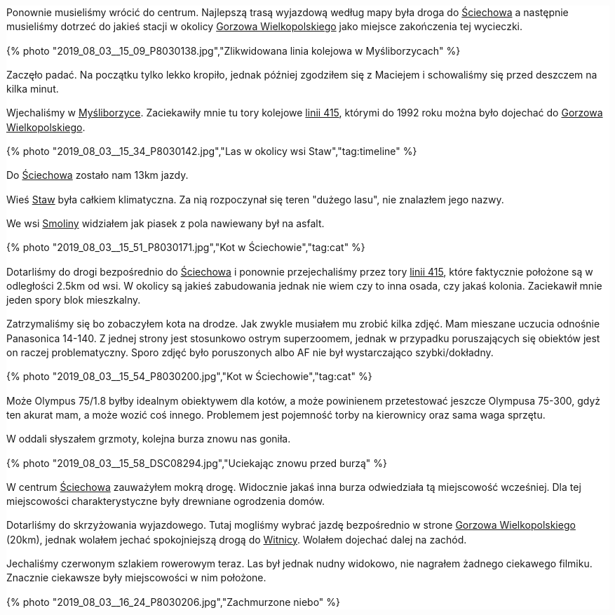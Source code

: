 Ponownie musieliśmy wrócić do centrum. Najlepszą trasą wyjazdową według mapy
była droga do [Ściechowa][wiki-sciechow] a następnie musieliśmy
dotrzeć do jakieś stacji w okolicy [Gorzowa Wielkopolskiego][wiki-gorzow-wielkopolski]
jako miejsce zakończenia tej wycieczki.

{% photo "2019_08_03__15_09_P8030138.jpg","Zlikwidowana linia kolejowa w Myśliborzycach" %}

Zaczęło padać. Na początku tylko lekko kropiło, jednak później zgodziłem
się z Maciejem i schowaliśmy się przed deszczem na kilka minut.

Wjechaliśmy w [Myśliborzyce][wiki-mysliborzyce]. Zaciekawiły mnie tu tory kolejowe
[linii 415][wiki-linia-415], którymi do 1992 roku można było dojechać do
[Gorzowa Wielkopolskiego][wiki-gorzow-wielkopolski].

{% photo "2019_08_03__15_34_P8030142.jpg","Las w okolicy wsi Staw","tag:timeline" %}

Do [Ściechowa][wiki-sciechow] zostało nam 13km jazdy.

Wieś [Staw][wiki-staw] była całkiem klimatyczna. Za nią rozpoczynał się teren
"dużego lasu", nie znalazłem jego nazwy.

We wsi [Smoliny][wiki-smoliny] widziałem jak piasek z pola nawiewany był na asfalt.

{% photo "2019_08_03__15_51_P8030171.jpg","Kot w Ściechowie","tag:cat" %}

Dotarliśmy do drogi bezpośrednio do [Ściechowa][wiki-sciechow] i ponownie
przejechaliśmy przez tory [linii 415][wiki-linia-415], które faktycznie
położone są w odległości 2.5km od wsi. W okolicy są jakieś zabudowania jednak nie wiem
czy to inna osada, czy jakaś kolonia. Zaciekawił mnie jeden spory blok mieszkalny.

Zatrzymaliśmy się bo zobaczyłem kota na drodze. Jak zwykle musiałem mu zrobić kilka
zdjęć. Mam mieszane uczucia odnośnie Panasonica 14-140. Z jednej strony jest stosunkowo
ostrym superzoomem, jednak w przypadku poruszających się obiektów jest on raczej
problematyczny. Sporo zdjęć było poruszonych albo AF nie był wystarczająco szybki/dokładny.

{% photo "2019_08_03__15_54_P8030200.jpg","Kot w Ściechowie","tag:cat" %}

Może Olympus 75/1.8 byłby idealnym obiektywem dla kotów, a może powinienem przetestować
jeszcze Olympusa 75-300, gdyż ten akurat mam, a może wozić coś innego.
Problemem jest pojemność torby na kierownicy oraz sama waga sprzętu.

W oddali słyszałem grzmoty, kolejna burza znowu nas goniła.

{% photo "2019_08_03__15_58_DSC08294.jpg","Uciekając znowu przed burzą" %}

W centrum [Ściechowa][wiki-sciechow] zauważyłem mokrą drogę. Widocznie jakaś
inna burza odwiedziała tą miejscowość wcześniej. Dla tej miejscowości
charakterystyczne były drewniane ogrodzenia domów.

Dotarliśmy do skrzyżowania wyjazdowego. Tutaj mogliśmy wybrać jazdę bezpośrednio
w strone [Gorzowa Wielkopolskiego][wiki-gorzow-wielkopolski] (20km),
jednak wolałem jechać spokojniejszą drogą
do [Witnicy][wiki-witnica]. Wolałem dojechać dalej na zachód.

Jechaliśmy czerwonym szlakiem rowerowym teraz. Las był jednak nudny widokowo,
nie nagrałem żadnego ciekawego filmiku. Znacznie ciekawsze były
miejscowości w nim położone.

{% photo "2019_08_03__16_24_P8030206.jpg","Zachmurzone niebo" %}


[wiki-linia-415]: https://pl.wikipedia.org/wiki/Linia_kolejowa_nr_415
[wiki-linia-kolejowa-plonsko]: https://pl.wikipedia.org/wiki/Linia_kolejowa_Pyrzyce_%E2%80%93_P%C5%82o%C5%84sko_Pyrzyckie
[wiki-linia-411]: https://pl.wikipedia.org/wiki/Linia_kolejowa_nr_411
[wiki-ziemomysl]: https://pl.wikipedia.org/wiki/Ziemomy%C5%9Bl_A
[wiki-sadow]: https://pl.wikipedia.org/wiki/S%C4%85d%C3%B3w_(wojew%C3%B3dztwo_zachodniopomorskie)
[wiki-dobropole-pyrzyckie]: https://pl.wikipedia.org/wiki/Dobropole_Pyrzyckie
[wiki-mala-ina]: https://pl.wikipedia.org/wiki/Ma%C5%82a_Ina
[wiki-skrzany]: https://pl.wikipedia.org/wiki/Skrzany_(wojew%C3%B3dztwo_zachodniopomorskie)
[wiki-przywodzie]: https://pl.wikipedia.org/wiki/Przywodzie_(gmina_Przelewice)
[wiki-plonia-rzeka]: https://pl.wikipedia.org/wiki/P%C5%82onia_(rzeka)
[wiki-plonsko]: https://pl.wikipedia.org/wiki/P%C5%82o%C5%84sko
[wiki-przelewice]: https://pl.wikipedia.org/wiki/Przelewice_(powiat_pyrzycki)
[wiki-pyrzyce]: https://pl.wikipedia.org/wiki/Pyrzyce
[wiki-mielecin]: https://pl.wikipedia.org/wiki/Miel%C4%99cin_(powiat_pyrzycki)
[wiki-slazowo]: https://pl.wikipedia.org/wiki/%C5%9Alazowo
[wiki-krasne]: https://pl.wikipedia.org/wiki/Krasne_(wojew%C3%B3dztwo_zachodniopomorskie)
[wiki-polczyno]: https://pl.wikipedia.org/wiki/Po%C5%82czyno_(wojew%C3%B3dztwo_zachodniopomorskie)
[wiki-derczewko]: https://pl.wikipedia.org/wiki/Derczewko
[wiki-sitno]: https://pl.wikipedia.org/wiki/Sitno_(gmina_My%C5%9Blib%C3%B3rz)
[wiki-jezioro-mysliborskie]: https://pl.wikipedia.org/wiki/Jezioro_My%C5%9Bliborskie
[wiki-mysliborz]: https://pl.wikipedia.org/wiki/My%C5%9Blib%C3%B3rz
[wiki-otanow]: https://pl.wikipedia.org/wiki/Otan%C3%B3w
[wiki-kierzkow]: https://pl.wikipedia.org/wiki/Kierzk%C3%B3w_(wojew%C3%B3dztwo_zachodniopomorskie)
[wiki-jelenia-gora]: https://pl.wikipedia.org/wiki/Jelenia_G%C3%B3ra
[wiki-gruszkow]: https://pl.wikipedia.org/wiki/Gruszk%C3%B3w_(wojew%C3%B3dztwo_dolno%C5%9Bl%C4%85skie)
[wiki-sciechow]: https://pl.wikipedia.org/wiki/%C5%9Aciech%C3%B3w
[wiki-gorzow-wielkopolski]: https://pl.wikipedia.org/wiki/Gorz%C3%B3w_Wielkopolski
[wiki-mysliborzyce]: https://pl.wikipedia.org/wiki/My%C5%9Bliborzyce_(wojew%C3%B3dztwo_zachodniopomorskie)
[wiki-staw]: https://pl.wikipedia.org/wiki/Staw_(wojew%C3%B3dztwo_lubuskie)
[wiki-smoliny]: https://pl.wikipedia.org/wiki/Smoliny
[wiki-witnica]: https://pl.wikipedia.org/wiki/Witnica
[wiki-lubiszyn]: https://pl.wikipedia.org/wiki/Lubiszyn
[wiki-sosny]: https://pl.wikipedia.org/wiki/Sosny
[wiki-slonsk]: https://pl.wikipedia.org/wiki/S%C5%82o%C5%84sk
[wiki-krzyz]: https://pl.wikipedia.org/wiki/Krzy%C5%BC_Wielkopolski
